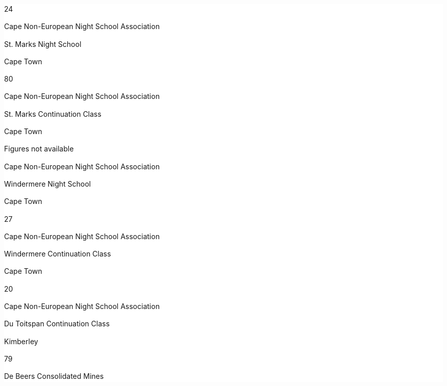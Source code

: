 <td><p>24</p></td>

<td><p>Cape Non-European Night School Association</p></td>

</tr>

<tr>

<td><p>St. Marks Night School</p></td>

<td><p>Cape Town</p></td>

<td><p>80</p></td>

<td><p>Cape Non-European Night School Association</p></td>

</tr>

<tr>

<td><p>St. Marks Continuation Class</p></td>

<td><p>Cape Town</p></td>

<td><p>Figures not available</p></td>

<td><p>Cape Non-European Night School Association</p></td>

</tr>

<tr>

<td><p>Windermere Night School</p></td>

<td><p>Cape Town</p></td>

<td><p>27</p></td>

<td><p>Cape Non-European Night School Association</p></td>

</tr>

<tr>

<td><p>Windermere Continuation Class</p></td>

<td><p>Cape Town</p></td>

<td><p>20</p></td>

<td><p>Cape Non-European Night School Association</p></td>

</tr>

<tr>

<td><p>Du Toitspan Continuation Class</p></td>

<td><p>Kimberley</p></td>

<td><p>79</p></td>

<td><p>De Beers Consolidated Mines</p></td>

</tr>

